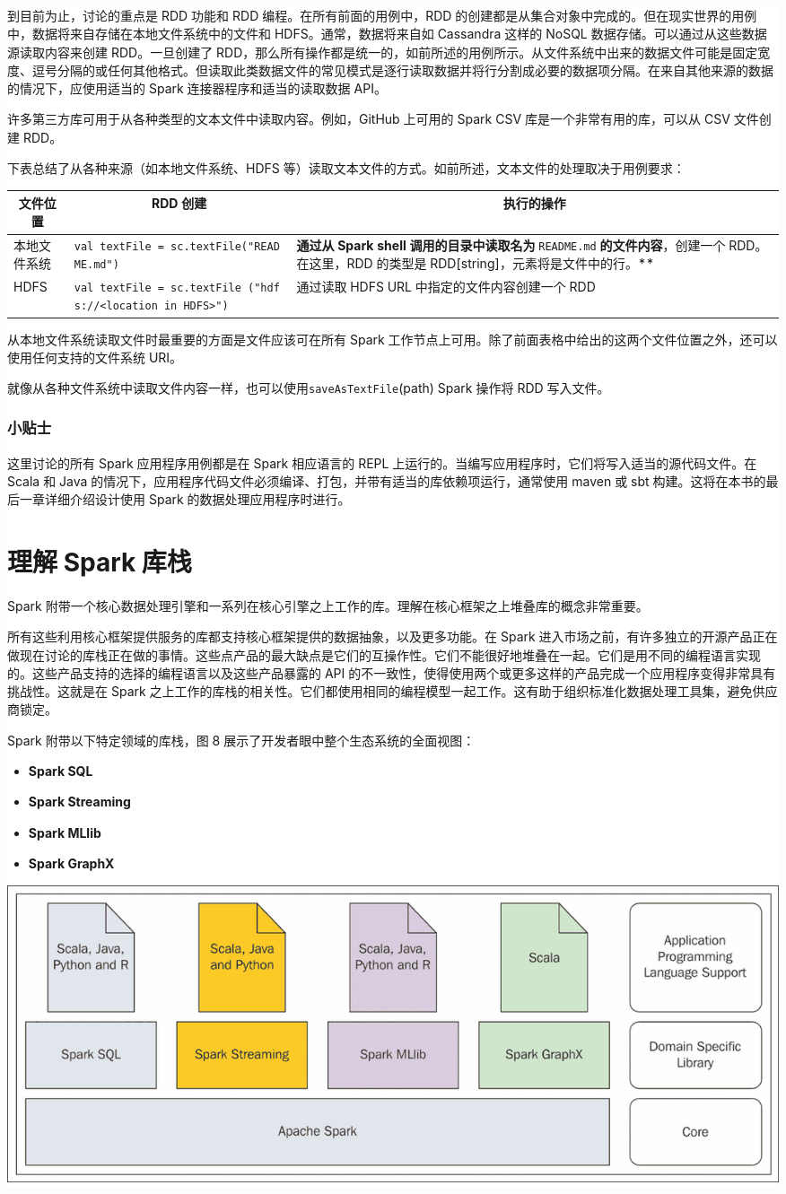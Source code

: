 到目前为止，讨论的重点是 RDD 功能和 RDD 编程。在所有前面的用例中，RDD 的创建都是从集合对象中完成的。但在现实世界的用例中，数据将来自存储在本地文件系统中的文件和 HDFS。通常，数据将来自如 Cassandra 这样的 NoSQL 数据存储。可以通过从这些数据源读取内容来创建 RDD。一旦创建了 RDD，那么所有操作都是统一的，如前所述的用例所示。从文件系统中出来的数据文件可能是固定宽度、逗号分隔的或任何其他格式。但读取此类数据文件的常见模式是逐行读取数据并将行分割成必要的数据项分隔。在来自其他来源的数据的情况下，应使用适当的 Spark 连接器程序和适当的读取数据 API。

许多第三方库可用于从各种类型的文本文件中读取内容。例如，GitHub 上可用的 Spark CSV 库是一个非常有用的库，可以从 CSV 文件创建 RDD。

下表总结了从各种来源（如本地文件系统、HDFS 等）读取文本文件的方式。如前所述，文本文件的处理取决于用例要求：

| **文件位置** | **RDD 创建** | **执行的操作** |
| --- | --- | --- |
| 本地文件系统 | `val textFile = sc.textFile("README.md")` | **通过从 Spark shell 调用的目录中读取名为** `README.md` **的文件内容**，创建一个 RDD。在这里，RDD 的类型是 RDD[string]，元素将是文件中的行。** |
| HDFS | `val textFile = sc.textFile ("hdfs://<location in HDFS>")` | 通过读取 HDFS URL 中指定的文件内容创建一个 RDD |

从本地文件系统读取文件时最重要的方面是文件应该可在所有 Spark 工作节点上可用。除了前面表格中给出的这两个文件位置之外，还可以使用任何支持的文件系统 URI。

就像从各种文件系统中读取文件内容一样，也可以使用`saveAsTextFile`(path) Spark 操作将 RDD 写入文件。

### 小贴士

这里讨论的所有 Spark 应用程序用例都是在 Spark 相应语言的 REPL 上运行的。当编写应用程序时，它们将写入适当的源代码文件。在 Scala 和 Java 的情况下，应用程序代码文件必须编译、打包，并带有适当的库依赖项运行，通常使用 maven 或 sbt 构建。这将在本书的最后一章详细介绍设计使用 Spark 的数据处理应用程序时进行。

# 理解 Spark 库栈

Spark 附带一个核心数据处理引擎和一系列在核心引擎之上工作的库。理解在核心框架之上堆叠库的概念非常重要。

所有这些利用核心框架提供服务的库都支持核心框架提供的数据抽象，以及更多功能。在 Spark 进入市场之前，有许多独立的开源产品正在做现在讨论的库栈正在做的事情。这些点产品的最大缺点是它们的互操作性。它们不能很好地堆叠在一起。它们是用不同的编程语言实现的。这些产品支持的选择的编程语言以及这些产品暴露的 API 的不一致性，使得使用两个或更多这样的产品完成一个应用程序变得非常具有挑战性。这就是在 Spark 之上工作的库栈的相关性。它们都使用相同的编程模型一起工作。这有助于组织标准化数据处理工具集，避免供应商锁定。

Spark 附带以下特定领域的库栈，图 8 展示了开发者眼中整个生态系统的全面视图：

+   **Spark SQL**

+   **Spark Streaming**

+   **Spark MLlib**

+   **Spark GraphX**

![理解 Spark 库栈](img/image_02_012.jpg)
